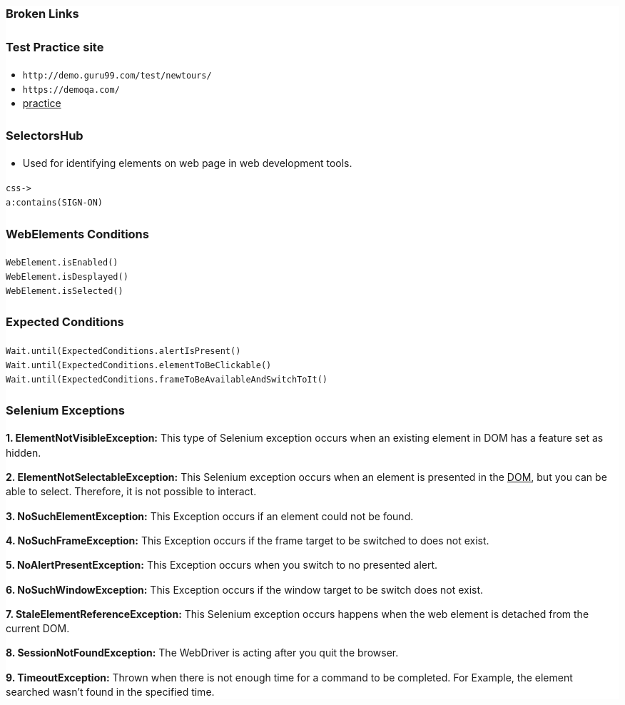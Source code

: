 ### Broken Links

### Test Practice site
- `http://demo.guru99.com/test/newtours/`
- `https://demoqa.com/`
- [practice](https://ultimateqa.com/dummy-automation-websites/)

### SelectorsHub 

- Used for identifying elements on web page in web development tools.
```Elements from test site
css->
a:contains(SIGN-ON)
```

### WebElements Conditions
```
WebElement.isEnabled()
WebElement.isDesplayed()
WebElement.isSelected()
```

### Expected Conditions
```
Wait.until(ExpectedConditions.alertIsPresent()
Wait.until(ExpectedConditions.elementToBeClickable()
Wait.until(ExpectedConditions.frameToBeAvailableAndSwitchToIt()
```

### Selenium Exceptions
**1. ElementNotVisibleException:** This type of Selenium exception occurs when an existing element in DOM has a feature set as hidden.

**2. ElementNotSelectableException:** This Selenium exception occurs when an element is presented in the [DOM](https://www.guru99.com/understanding-dom-fool-guide.html), but you can be able to select. Therefore, it is not possible to interact.

**3. NoSuchElementException:** This Exception occurs if an element could not be found.

**4. NoSuchFrameException:** This Exception occurs if the frame target to be switched to does not exist.

**5. NoAlertPresentException:** This Exception occurs when you switch to no presented alert.

**6. NoSuchWindowException:** This Exception occurs if the window target to be switch does not exist.

**7. StaleElementReferenceException:** This Selenium exception occurs happens when the web element is detached from the current DOM.

**8. SessionNotFoundException:** The WebDriver is acting after you quit the browser.

**9. TimeoutException:** Thrown when there is not enough time for a command to be completed. For Example, the element searched wasn’t found in the specified time.
